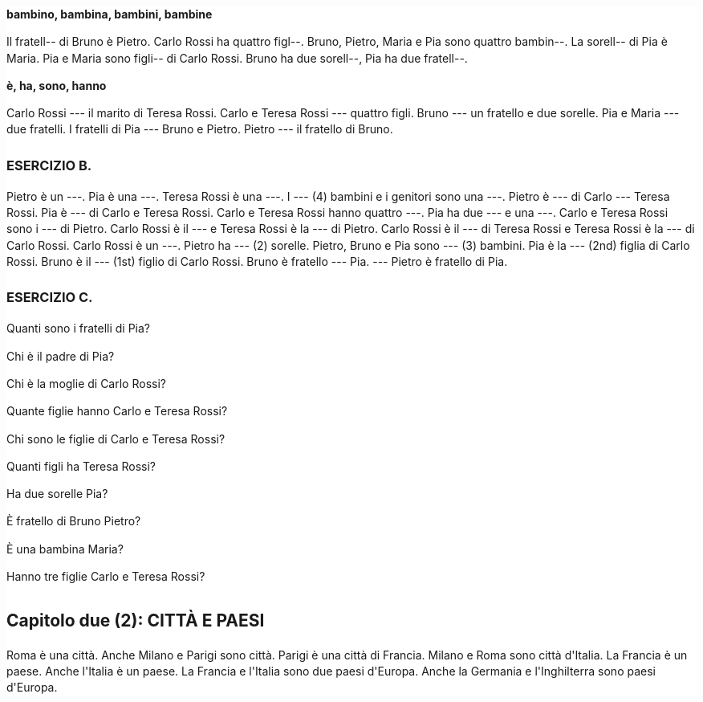 **bambino, bambina, bambini, bambine**

Il fratell-- di Bruno è Pietro. Carlo Rossi ha quattro figl--. Bruno,
Pietro, Maria e Pia sono quattro bambin--. La sorell-- di Pia è Maria.
Pia e Maria sono figli-- di Carlo Rossi. Bruno ha due sorell--, Pia ha
due fratell--.

**è, ha, sono, hanno**

Carlo Rossi --- il marito di Teresa Rossi. Carlo e Teresa Rossi ---
quattro figli. Bruno --- un fratello e due sorelle. Pia e Maria --- due
fratelli. I fratelli di Pia --- Bruno e Pietro. Pietro --- il fratello
di Bruno.

### ESERCIZIO B.

Pietro è un ---. Pia è una ---. Teresa Rossi è una ---. I --- (4)
bambini e i genitori sono una ---. Pietro è --- di Carlo --- Teresa
Rossi. Pia è --- di Carlo e Teresa Rossi. Carlo e Teresa Rossi hanno
quattro ---. Pia ha due --- e una ---. Carlo e Teresa Rossi sono i ---
di Pietro. Carlo Rossi è il --- e Teresa Rossi è la --- di Pietro. Carlo
Rossi è il --- di Teresa Rossi e Teresa Rossi è la --- di Carlo Rossi.
Carlo Rossi è un ---. Pietro ha --- (2) sorelle. Pietro, Bruno e Pia
sono --- (3) bambini. Pia è la --- (2nd) figlia di Carlo Rossi. Bruno è
il --- (1st) figlio di Carlo Rossi. Bruno è fratello --- Pia. --- Pietro
è fratello di Pia.

### ESERCIZIO C.

Quanti sono i fratelli di Pia?

Chi è il padre di Pia?

Chi è la moglie di Carlo Rossi?

Quante figlie hanno Carlo e Teresa Rossi?

Chi sono le figlie di Carlo e Teresa Rossi?

Quanti figli ha Teresa Rossi?

Ha due sorelle Pia?

È fratello di Bruno Pietro?

È una bambina Maria?

Hanno tre figlie Carlo e Teresa Rossi?



<p style="page-break-after: always;"> </p>

Capitolo due (2): CITTÀ E PAESI
-------------------------------



Roma è una città. Anche Milano e Parigi sono città. Parigi è una
città di Francia. Milano e Roma sono città d'Italia. La Francia è
un paese. Anche l'Italia è un paese. La Francia e l'Italia sono due
paesi d'Europa. Anche la Germania e l'Inghilterra sono paesi
d'Europa.
